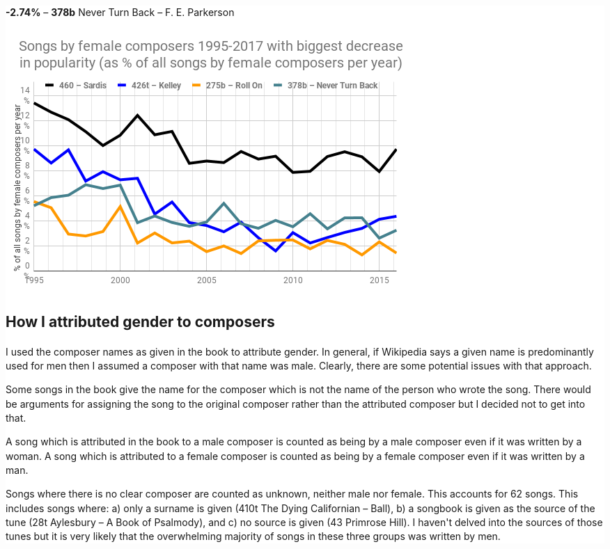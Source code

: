 <p>
  <strong>-2.74%</strong> – <strong>378b</strong> Never Turn Back – F. E.
  Parkerson
</p>

![Image](./biggest_decrease_popularity.png)

<h2 id="toc_7">How I attributed gender to composers</h2>

<p>
  I used the composer names as given in the book to attribute gender. In
  general, if Wikipedia says a given name is predominantly used for men then I
  assumed a composer with that name was male. Clearly, there are some potential
  issues with that approach.
</p>

<p>
  Some songs in the book give the name for the composer which is not the name of
  the person who wrote the song. There would be arguments for assigning the song
  to the original composer rather than the attributed composer but I decided not
  to get into that.
</p>

<p>
  A song which is attributed in the book to a male composer is counted as being
  by a male composer even if it was written by a woman. A song which is
  attributed to a female composer is counted as being by a female composer even
  if it was written by a man.
</p>

<p id="unknown-gender">
  Songs where there is no clear composer are counted as unknown, neither male
  nor female. This accounts for 62 songs. This includes songs where: a) only a
  surname is given (410t The Dying Californian – Ball), b) a songbook is given
  as the source of the tune (28t Aylesbury – A Book of Psalmody), and c) no
  source is given (43 Primrose Hill). I haven't delved into the sources of those
  tunes but it is very likely that the overwhelming majority of songs in these
  three groups was written by men.
</p>
